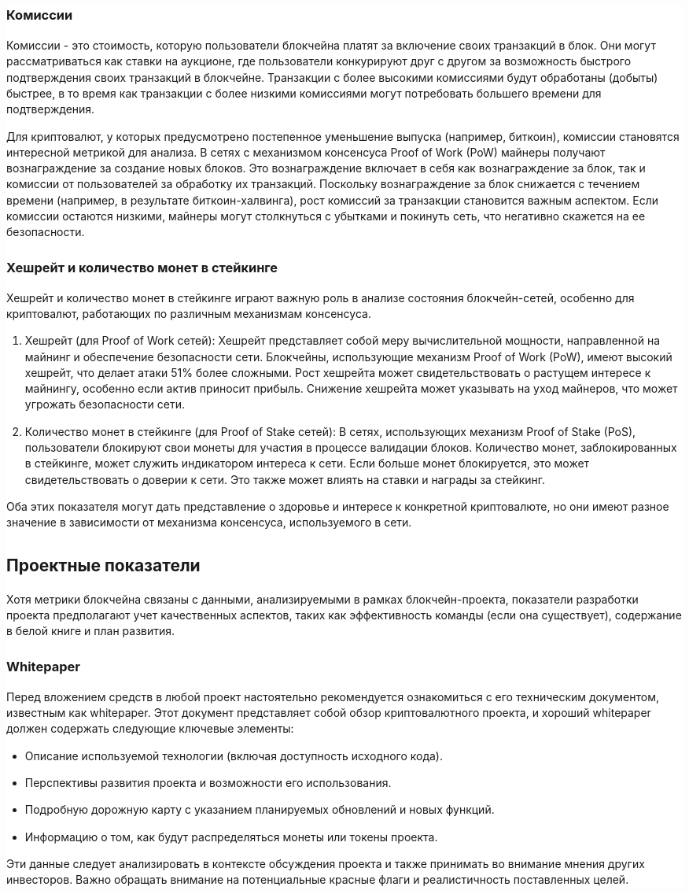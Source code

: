 ### Комиссии
Комиссии - это стоимость, которую пользователи блокчейна платят за включение своих транзакций в блок. Они могут рассматриваться как ставки на аукционе, где пользователи конкурируют друг с другом за возможность быстрого подтверждения своих транзакций в блокчейне. Транзакции с более высокими комиссиями будут обработаны (добыты) быстрее, в то время как транзакции с более низкими комиссиями могут потребовать большего времени для подтверждения.

Для криптовалют, у которых предусмотрено постепенное уменьшение выпуска (например, биткоин), комиссии становятся интересной метрикой для анализа. В сетях с механизмом консенсуса Proof of Work (PoW) майнеры получают вознаграждение за создание новых блоков. Это вознаграждение включает в себя как вознаграждение за блок, так и комиссии от пользователей за обработку их транзакций. Поскольку вознаграждение за блок снижается с течением времени (например, в результате биткоин-халвинга), рост комиссий за транзакции становится важным аспектом. Если комиссии остаются низкими, майнеры могут столкнуться с убытками и покинуть сеть, что негативно скажется на ее безопасности.

### Хешрейт и количество монет в стейкинге

Хешрейт и количество монет в стейкинге играют важную роль в анализе состояния блокчейн-сетей, особенно для криптовалют, работающих по различным механизмам консенсуса.

1. Хешрейт (для Proof of Work сетей): Хешрейт представляет собой меру вычислительной мощности, направленной на майнинг и обеспечение безопасности сети. Блокчейны, использующие механизм Proof of Work (PoW), имеют высокий хешрейт, что делает атаки 51% более сложными. Рост хешрейта может свидетельствовать о растущем интересе к майнингу, особенно если актив приносит прибыль. Снижение хешрейта может указывать на уход майнеров, что может угрожать безопасности сети.

2. Количество монет в стейкинге (для Proof of Stake сетей): В сетях, использующих механизм Proof of Stake (PoS), пользователи блокируют свои монеты для участия в процессе валидации блоков. Количество монет, заблокированных в стейкинге, может служить индикатором интереса к сети. Если больше монет блокируется, это может свидетельствовать о доверии к сети. Это также может влиять на ставки и награды за стейкинг.

Оба этих показателя могут дать представление о здоровье и интересе к конкретной криптовалюте, но они имеют разное значение в зависимости от механизма консенсуса, используемого в сети.

## Проектные показатели
Хотя метрики блокчейна связаны с данными, анализируемыми в рамках блокчейн-проекта, показатели разработки проекта предполагают учет качественных аспектов, таких как эффективность команды (если она существует), содержание в белой книге и план развития.

### Whitepaper
Перед вложением средств в любой проект настоятельно рекомендуется ознакомиться с его техническим документом, известным как whitepaper. Этот документ представляет собой обзор криптовалютного проекта, и хороший whitepaper должен содержать следующие ключевые элементы:

- Описание используемой технологии (включая доступность исходного кода).

- Перспективы развития проекта и возможности его использования.

- Подробную дорожную карту с указанием планируемых обновлений и новых функций.

- Информацию о том, как будут распределяться монеты или токены проекта.

Эти данные следует анализировать в контексте обсуждения проекта и также принимать во внимание мнения других инвесторов. Важно обращать внимание на потенциальные красные флаги и реалистичность поставленных целей.
